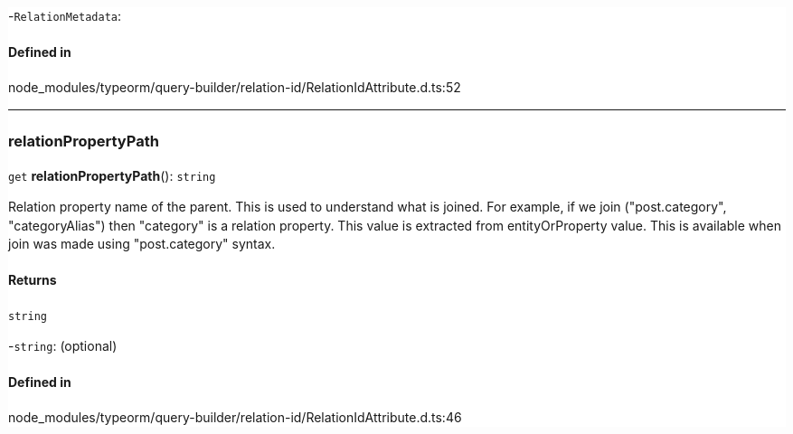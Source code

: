 -`RelationMetadata`: 

#### Defined in

node_modules/typeorm/query-builder/relation-id/RelationIdAttribute.d.ts:52

___

### relationPropertyPath

`get` **relationPropertyPath**(): `string`

Relation property name of the parent.
This is used to understand what is joined.
For example, if we join ("post.category", "categoryAlias") then "category" is a relation property.
This value is extracted from entityOrProperty value.
This is available when join was made using "post.category" syntax.

#### Returns

`string`

-`string`: (optional) 

#### Defined in

node_modules/typeorm/query-builder/relation-id/RelationIdAttribute.d.ts:46

